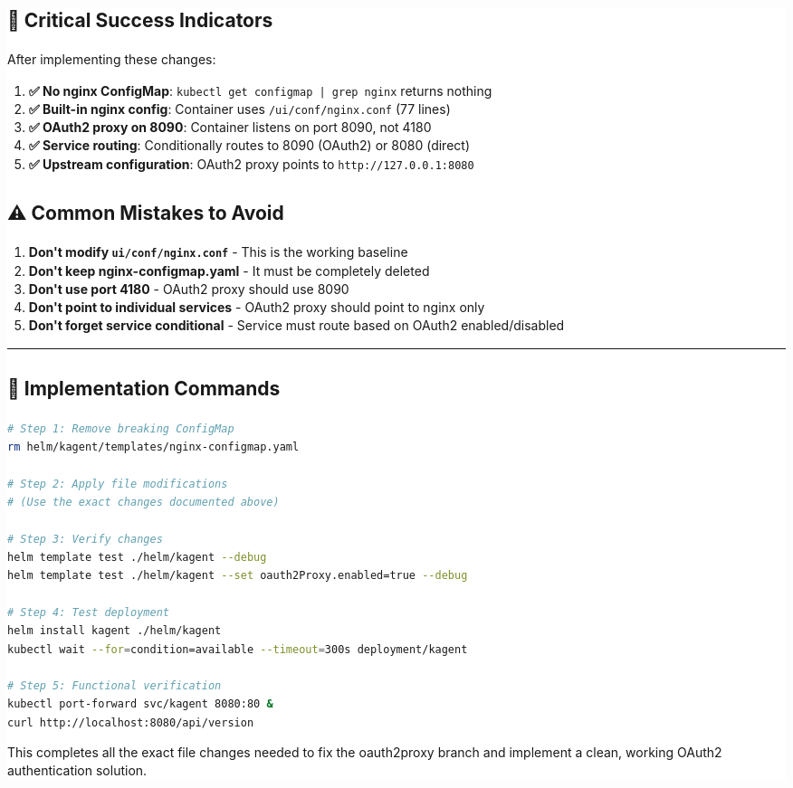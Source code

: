 
## 🎯 **Critical Success Indicators**

After implementing these changes:

1. **✅ No nginx ConfigMap**: `kubectl get configmap | grep nginx` returns nothing
2. **✅ Built-in nginx config**: Container uses `/ui/conf/nginx.conf` (77 lines)
3. **✅ OAuth2 proxy on 8090**: Container listens on port 8090, not 4180
4. **✅ Service routing**: Conditionally routes to 8090 (OAuth2) or 8080 (direct)
5. **✅ Upstream configuration**: OAuth2 proxy points to `http://127.0.0.1:8080`

## ⚠️ **Common Mistakes to Avoid**

1. **Don't modify `ui/conf/nginx.conf`** - This is the working baseline
2. **Don't keep nginx-configmap.yaml** - It must be completely deleted
3. **Don't use port 4180** - OAuth2 proxy should use 8090
4. **Don't point to individual services** - OAuth2 proxy should point to nginx only
5. **Don't forget service conditional** - Service must route based on OAuth2 enabled/disabled

---

## 🔧 **Implementation Commands**

```bash
# Step 1: Remove breaking ConfigMap
rm helm/kagent/templates/nginx-configmap.yaml

# Step 2: Apply file modifications
# (Use the exact changes documented above)

# Step 3: Verify changes
helm template test ./helm/kagent --debug
helm template test ./helm/kagent --set oauth2Proxy.enabled=true --debug

# Step 4: Test deployment
helm install kagent ./helm/kagent
kubectl wait --for=condition=available --timeout=300s deployment/kagent

# Step 5: Functional verification
kubectl port-forward svc/kagent 8080:80 &
curl http://localhost:8080/api/version
```

This completes all the exact file changes needed to fix the oauth2proxy branch and implement a clean, working OAuth2 authentication solution. 
